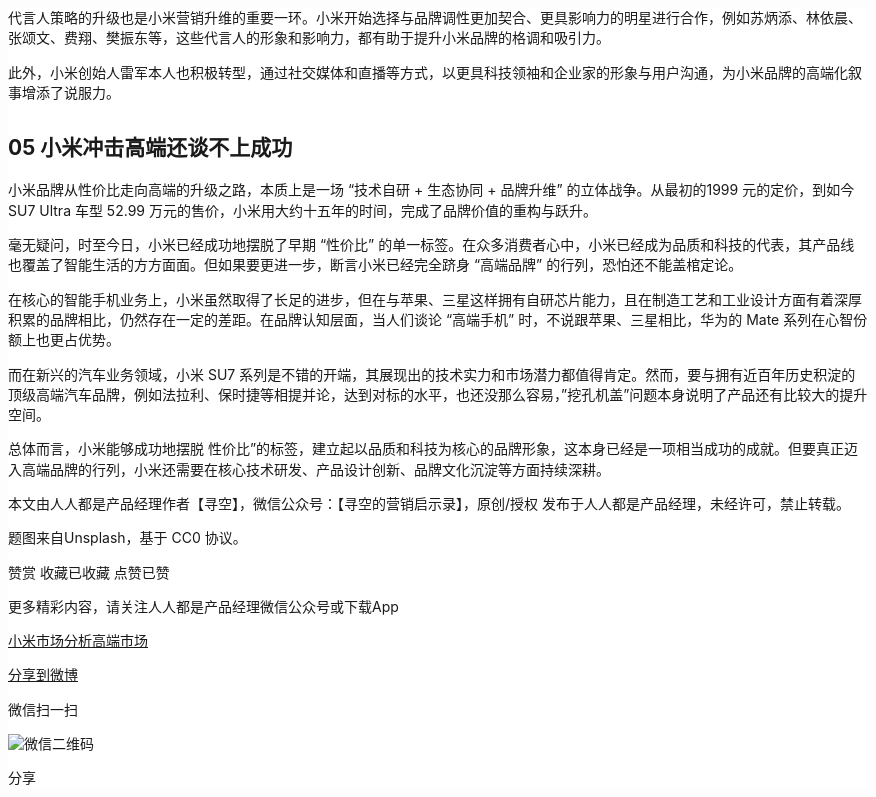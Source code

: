 代言人策略的升级也是小米营销升维的重要一环。小米开始选择与品牌调性更加契合、更具影响力的明星进行合作，例如苏炳添、林依晨、张颂文、费翔、樊振东等，这些代言人的形象和影响力，都有助于提升小米品牌的格调和吸引力。

此外，小米创始人雷军本人也积极转型，通过社交媒体和直播等方式，以更具科技领袖和企业家的形象与用户沟通，为小米品牌的高端化叙事增添了说服力。

## 05 小米冲击高端还谈不上成功

小米品牌从性价比走向高端的升级之路，本质上是一场 “技术自研 + 生态协同 + 品牌升维” 的立体战争。从最初的1999 元的定价，到如今 SU7 Ultra 车型 52.99 万元的售价，小米用大约十五年的时间，完成了品牌价值的重构与跃升。

毫无疑问，时至今日，小米已经成功地摆脱了早期 “性价比” 的单一标签。在众多消费者心中，小米已经成为品质和科技的代表，其产品线也覆盖了智能生活的方方面面。但如果要更进一步，断言小米已经完全跻身 “高端品牌” 的行列，恐怕还不能盖棺定论。

在核心的智能手机业务上，小米虽然取得了长足的进步，但在与苹果、三星这样拥有自研芯片能力，且在制造工艺和工业设计方面有着深厚积累的品牌相比，仍然存在一定的差距。在品牌认知层面，当人们谈论 “高端手机” 时，不说跟苹果、三星相比，华为的 Mate 系列在心智份额上也更占优势。

而在新兴的汽车业务领域，小米 SU7 系列是不错的开端，其展现出的技术实力和市场潜力都值得肯定。然而，要与拥有近百年历史积淀的顶级高端汽车品牌，例如法拉利、保时捷等相提并论，达到对标的水平，也还没那么容易，”挖孔机盖”问题本身说明了产品还有比较大的提升空间。

总体而言，小米能够成功地摆脱 性价比”的标签，建立起以品质和科技为核心的品牌形象，这本身已经是一项相当成功的成就。但要真正迈入高端品牌的行列，小米还需要在核心技术研发、产品设计创新、品牌文化沉淀等方面持续深耕。

本文由人人都是产品经理作者【寻空】，微信公众号：【寻空的营销启示录】，原创/授权 发布于人人都是产品经理，未经许可，禁止转载。

题图来自Unsplash，基于 CC0 协议。

赞赏 收藏已收藏 点赞已赞

更多精彩内容，请关注人人都是产品经理微信公众号或下载App

[小米](https://www.woshipm.com/tag/%e5%b0%8f%e7%b1%b3)[市场分析](https://www.woshipm.com/tag/%e5%b8%82%e5%9c%ba%e5%88%86%e6%9e%90)[高端市场](https://www.woshipm.com/tag/%e9%ab%98%e7%ab%af%e5%b8%82%e5%9c%ba)

[分享到微博](https://service.weibo.com/share/share.php?appkey=2775287854&title=小米冲击高端化还谈不上成功&url=https://www.woshipm.com/marketing/6222451.html&pic=https://image.woshipm.com/2025/04/05/014504cc-11c7-11f0-b4f1-00163e09d72f.png)

微信扫一扫

![微信二维码](https://api.pwmqr.com/qrcode/create/?url=https://www.woshipm.com/marketing/6222451.html)

分享